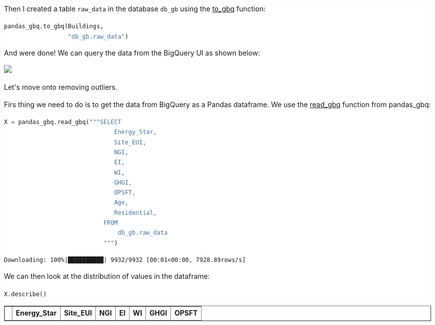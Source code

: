 Then I created a table `raw_data` in the database `db_gb` using the [to_gbq](https://pandas-gbq.readthedocs.io/en/latest/writing.html) function:


```python
pandas_gbq.to_gbq(Buildings, 
                  "db_gb.raw_data")
```

And were done! We can query the data from the BigQuery UI as shown below:

<img src="https://github.com/mdh266/NYCBuildingEnergyUse/blob/master/notebooks/images/bigquery.png?raw=1">

Let's move onto removing outliers.

Firs thing we need to do is to get the data from BigQuery as a Pandas dataframe.  We use the [read_gbq](https://pandas-gbq.readthedocs.io/en/latest/reading.html) function from pandas_gbq:


```python
X = pandas_gbq.read_gbq("""SELECT 
                               Energy_Star,
                               Site_EUI,
                               NGI,
                               EI,
                               WI,
                               GHGI,
                               OPSFT,
                               Age,
                               Residential,
                            FROM 
                                db_gb.raw_data 
                            """)
```

    Downloading: 100%|██████████| 9932/9932 [00:01<00:00, 7928.89rows/s]


We can then look at the distribution of values in the dataframe:


```python
X.describe()
```




<div>
<style scoped>
    .dataframe tbody tr th:only-of-type {
        vertical-align: middle;
    }

    .dataframe tbody tr th {
        vertical-align: top;
    }

    .dataframe thead th {
        text-align: right;
    }
</style>
<table border="1" class="dataframe">
  <thead>
    <tr style="text-align: right;">
      <th></th>
      <th>Energy_Star</th>
      <th>Site_EUI</th>
      <th>NGI</th>
      <th>EI</th>
      <th>WI</th>
      <th>GHGI</th>
      <th>OPSFT</th>